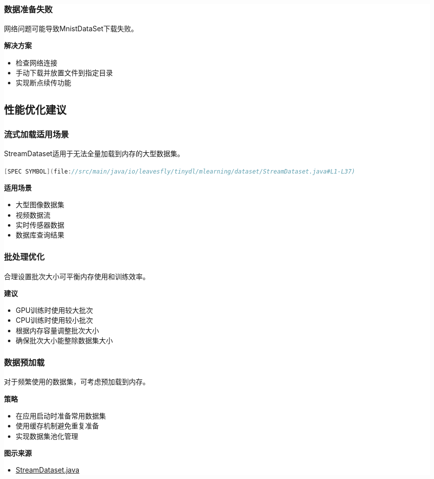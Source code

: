 ### 数据准备失败
网络问题可能导致MnistDataSet下载失败。

**解决方案**
- 检查网络连接
- 手动下载并放置文件到指定目录
- 实现断点续传功能

## 性能优化建议

### 流式加载适用场景
StreamDataset适用于无法全量加载到内存的大型数据集。

```java
[SPEC SYMBOL](file://src/main/java/io/leavesfly/tinydl/mlearning/dataset/StreamDataset.java#L1-L37)
```

**适用场景**
- 大型图像数据集
- 视频数据流
- 实时传感器数据
- 数据库查询结果

### 批处理优化
合理设置批次大小可平衡内存使用和训练效率。

**建议**
- GPU训练时使用较大批次
- CPU训练时使用较小批次
- 根据内存容量调整批次大小
- 确保批次大小能整除数据集大小

### 数据预加载
对于频繁使用的数据集，可考虑预加载到内存。

**策略**
- 在应用启动时准备常用数据集
- 使用缓存机制避免重复准备
- 实现数据集池化管理

**图示来源**
- [StreamDataset.java](file://src/main/java/io/leavesfly/tinydl/mlearning/dataset/StreamDataset.java#L1-L37)